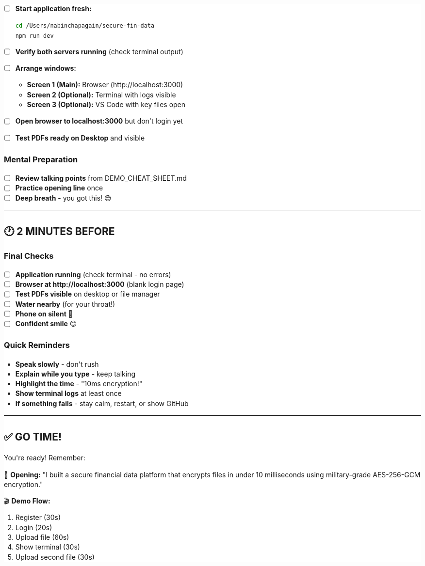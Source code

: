 - [ ] **Start application fresh:**
  ```bash
  cd /Users/nabinchapagain/secure-fin-data
  npm run dev
  ```

- [ ] **Verify both servers running** (check terminal output)

- [ ] **Arrange windows:**
  - **Screen 1 (Main):** Browser (http://localhost:3000)
  - **Screen 2 (Optional):** Terminal with logs visible
  - **Screen 3 (Optional):** VS Code with key files open

- [ ] **Open browser to localhost:3000** but don't login yet

- [ ] **Test PDFs ready on Desktop** and visible

### Mental Preparation
- [ ] **Review talking points** from DEMO_CHEAT_SHEET.md
- [ ] **Practice opening line** once
- [ ] **Deep breath** - you got this! 😊

---

## 🕐 2 MINUTES BEFORE

### Final Checks
- [ ] **Application running** (check terminal - no errors)
- [ ] **Browser at http://localhost:3000** (blank login page)
- [ ] **Test PDFs visible** on desktop or file manager
- [ ] **Water nearby** (for your throat!)
- [ ] **Phone on silent** 📵
- [ ] **Confident smile** 😊

### Quick Reminders
- **Speak slowly** - don't rush
- **Explain while you type** - keep talking
- **Highlight the time** - "10ms encryption!"
- **Show terminal logs** at least once
- **If something fails** - stay calm, restart, or show GitHub

---

## ✅ GO TIME!

You're ready! Remember:

🎯 **Opening:** "I built a secure financial data platform that encrypts files in under 10 milliseconds using military-grade AES-256-GCM encryption."

🎬 **Demo Flow:**
1. Register (30s)
2. Login (20s)
3. Upload file (60s)
4. Show terminal (30s)
5. Upload second file (30s)
